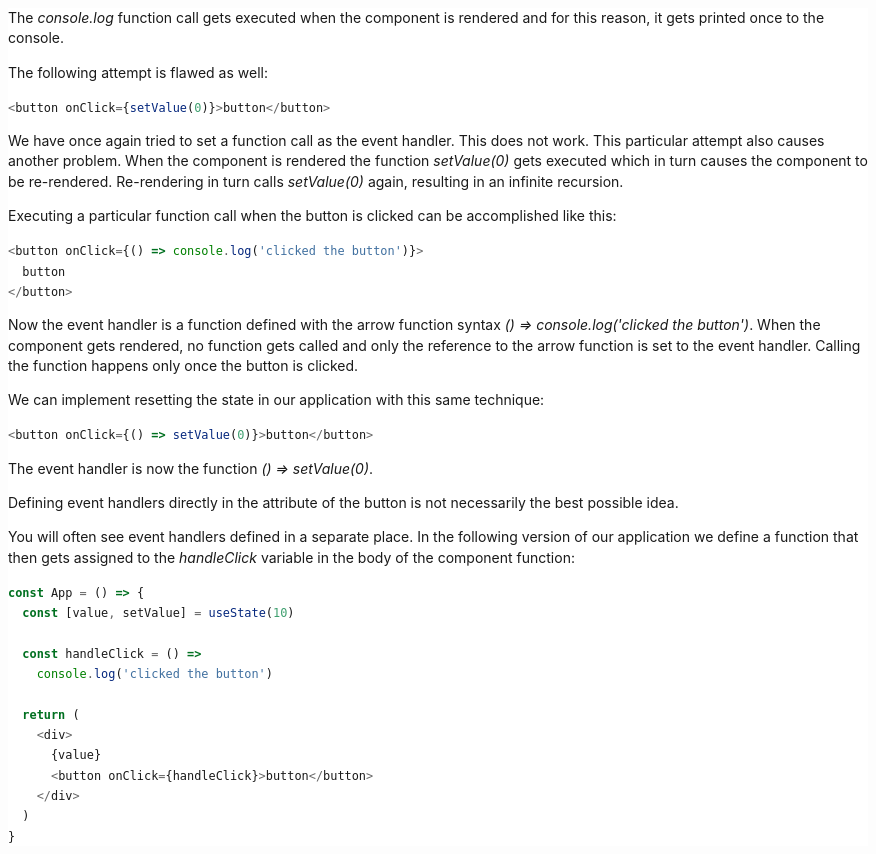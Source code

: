 The _console.log_ function call gets executed when the component is rendered and for this reason, it gets printed once to the console.

The following attempt is flawed as well:

```js
<button onClick={setValue(0)}>button</button>
```

We have once again tried to set a function call as the event handler. This does not work. This particular attempt also causes another problem. When the component is rendered the function _setValue(0)_ gets executed which in turn causes the component to be re-rendered. Re-rendering in turn calls _setValue(0)_ again, resulting in an infinite recursion.

Executing a particular function call when the button is clicked can be accomplished like this:

```js
<button onClick={() => console.log('clicked the button')}>
  button
</button>
```

Now the event handler is a function defined with the arrow function syntax _() => console.log('clicked the button')_. When the component gets rendered, no function gets called and only the reference to the arrow function is set to the event handler. Calling the function happens only once the button is clicked.

We can implement resetting the state in our application with this same technique:

```js
<button onClick={() => setValue(0)}>button</button>
```

The event handler is now the function _() => setValue(0)_.

Defining event handlers directly in the attribute of the button is not necessarily the best possible idea.

You will often see event handlers defined in a separate place. In the following version of our application we define a function that then gets assigned to the _handleClick_ variable in the body of the component function:

```js
const App = () => {
  const [value, setValue] = useState(10)

  const handleClick = () =>
    console.log('clicked the button')

  return (
    <div>
      {value}
      <button onClick={handleClick}>button</button>
    </div>
  )
}
```
